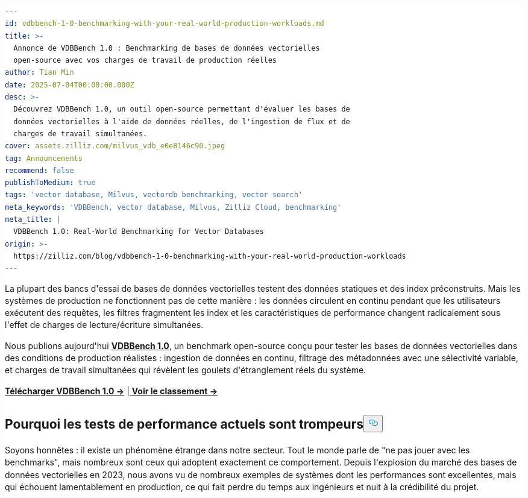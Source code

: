 ```yaml
---
id: vdbbench-1-0-benchmarking-with-your-real-world-production-workloads.md
title: >-
  Annonce de VDBBench 1.0 : Benchmarking de bases de données vectorielles
  open-source avec vos charges de travail de production réelles
author: Tian Min
date: 2025-07-04T00:00:00.000Z
desc: >-
  Découvrez VDBBench 1.0, un outil open-source permettant d'évaluer les bases de
  données vectorielles à l'aide de données réelles, de l'ingestion de flux et de
  charges de travail simultanées.
cover: assets.zilliz.com/milvus_vdb_e0e8146c90.jpeg
tag: Announcements
recommend: false
publishToMedium: true
tags: 'vector database, Milvus, vectordb benchmarking, vector search'
meta_keywords: 'VDBBench, vector database, Milvus, Zilliz Cloud, benchmarking'
meta_title: |
  VDBBench 1.0: Real-World Benchmarking for Vector Databases
origin: >-
  https://zilliz.com/blog/vdbbench-1-0-benchmarking-with-your-real-world-production-workloads
---
```

<p>La plupart des bancs d'essai de bases de données vectorielles testent des données statiques et des index préconstruits. Mais les systèmes de production ne fonctionnent pas de cette manière : les données circulent en continu pendant que les utilisateurs exécutent des requêtes, les filtres fragmentent les index et les caractéristiques de performance changent radicalement sous l'effet de charges de lecture/écriture simultanées.</p>
<p>Nous publions aujourd'hui <a href="https://github.com/zilliztech/VectorDBBench/releases/tag/v1.0.0"><strong>VDBBench 1.0</strong></a>, un benchmark open-source conçu pour tester les bases de données vectorielles dans des conditions de production réalistes : ingestion de données en continu, filtrage des métadonnées avec une sélectivité variable, et charges de travail simultanées qui révèlent les goulets d'étranglement réels du système.</p>
<p><a href="https://github.com/zilliztech/VectorDBBench/releases/tag/v1.0.0"><strong>Télécharger VDBBench 1.0 →</strong></a> |<a href="https://zilliz.com/vdbbench-leaderboard?dataset=vectorSearch"> <strong>Voir le classement →</strong></a></p>
<h2 id="Why-Current-Benchmarks-Are-Misleading" class="common-anchor-header">Pourquoi les tests de performance actuels sont trompeurs<button data-href="#Why-Current-Benchmarks-Are-Misleading" class="anchor-icon" translate="no">
      <svg translate="no"
        aria-hidden="true"
        focusable="false"
        height="20"
        version="1.1"
        viewBox="0 0 16 16"
        width="16"
      >
        <path
          fill="#0092E4"
          fill-rule="evenodd"
          d="M4 9h1v1H4c-1.5 0-3-1.69-3-3.5S2.55 3 4 3h4c1.45 0 3 1.69 3 3.5 0 1.41-.91 2.72-2 3.25V8.59c.58-.45 1-1.27 1-2.09C10 5.22 8.98 4 8 4H4c-.98 0-2 1.22-2 2.5S3 9 4 9zm9-3h-1v1h1c1 0 2 1.22 2 2.5S13.98 12 13 12H9c-.98 0-2-1.22-2-2.5 0-.83.42-1.64 1-2.09V6.25c-1.09.53-2 1.84-2 3.25C6 11.31 7.55 13 9 13h4c1.45 0 3-1.69 3-3.5S14.5 6 13 6z"
        ></path>
      </svg>
    </button></h2><p>Soyons honnêtes : il existe un phénomène étrange dans notre secteur. Tout le monde parle de "ne pas jouer avec les benchmarks", mais nombreux sont ceux qui adoptent exactement ce comportement. Depuis l'explosion du marché des bases de données vectorielles en 2023, nous avons vu de nombreux exemples de systèmes dont les performances sont excellentes, mais qui échouent lamentablement en production, ce qui fait perdre du temps aux ingénieurs et nuit à la crédibilité du projet.</p>